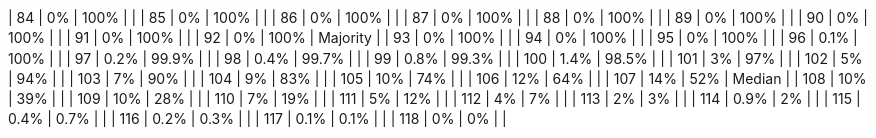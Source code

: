 | 84 | 0% | 100% |  |
| 85 | 0% | 100% |  |
| 86 | 0% | 100% |  |
| 87 | 0% | 100% |  |
| 88 | 0% | 100% |  |
| 89 | 0% | 100% |  |
| 90 | 0% | 100% |  |
| 91 | 0% | 100% |  |
| 92 | 0% | 100% | Majority |
| 93 | 0% | 100% |  |
| 94 | 0% | 100% |  |
| 95 | 0% | 100% |  |
| 96 | 0.1% | 100% |  |
| 97 | 0.2% | 99.9% |  |
| 98 | 0.4% | 99.7% |  |
| 99 | 0.8% | 99.3% |  |
| 100 | 1.4% | 98.5% |  |
| 101 | 3% | 97% |  |
| 102 | 5% | 94% |  |
| 103 | 7% | 90% |  |
| 104 | 9% | 83% |  |
| 105 | 10% | 74% |  |
| 106 | 12% | 64% |  |
| 107 | 14% | 52% | Median |
| 108 | 10% | 39% |  |
| 109 | 10% | 28% |  |
| 110 | 7% | 19% |  |
| 111 | 5% | 12% |  |
| 112 | 4% | 7% |  |
| 113 | 2% | 3% |  |
| 114 | 0.9% | 2% |  |
| 115 | 0.4% | 0.7% |  |
| 116 | 0.2% | 0.3% |  |
| 117 | 0.1% | 0.1% |  |
| 118 | 0% | 0% |  |
